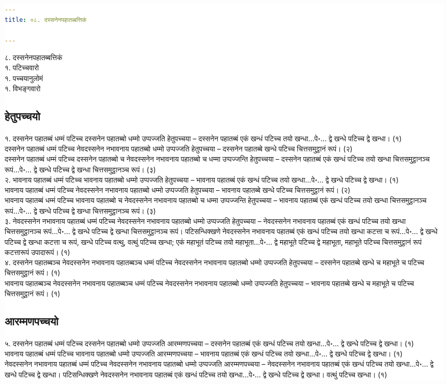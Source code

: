```yaml
---
title: ०८. दस्सनेनपहातब्बत्तिकं

---
```

८. दस्सनेनपहातब्बत्तिकं  
१. पटिच्‍चवारो  
१. पच्‍चयानुलोमं  
१. विभङ्गवारो  


## हेतुपच्‍चयो

१. दस्सनेन पहातब्बं धम्मं पटिच्‍च दस्सनेन पहातब्बो धम्मो उप्पज्‍जति हेतुपच्‍चया – दस्सनेन पहातब्बं एकं खन्धं पटिच्‍च तयो खन्धा…पे॰… द्वे खन्धे पटिच्‍च द्वे खन्धा। (१)  
दस्सनेन पहातब्बं धम्मं पटिच्‍च नेवदस्सनेन नभावनाय पहातब्बो धम्मो उप्पज्‍जति हेतुपच्‍चया – दस्सनेन पहातब्बे खन्धे पटिच्‍च चित्तसमुट्ठानं रूपं। (२)  
दस्सनेन पहातब्बं धम्मं पटिच्‍च दस्सनेन पहातब्बो च नेवदस्सनेन नभावनाय पहातब्बो च धम्मा उप्पज्‍जन्ति हेतुपच्‍चया – दस्सनेन पहातब्बं एकं खन्धं पटिच्‍च तयो खन्धा चित्तसमुट्ठानञ्‍च रूपं…पे॰… द्वे खन्धे पटिच्‍च द्वे खन्धा चित्तसमुट्ठानञ्‍च रूपं। (३)  
२. भावनाय पहातब्बं धम्मं पटिच्‍च भावनाय पहातब्बो धम्मो उप्पज्‍जति हेतुपच्‍चया – भावनाय पहातब्बं एकं खन्धं पटिच्‍च तयो खन्धा…पे॰… द्वे खन्धे पटिच्‍च द्वे खन्धा। (१)  
भावनाय पहातब्बं धम्मं पटिच्‍च नेवदस्सनेन नभावनाय पहातब्बो धम्मो उप्पज्‍जति हेतुपच्‍चया – भावनाय पहातब्बे खन्धे पटिच्‍च चित्तसमुट्ठानं रूपं। (२)  
भावनाय पहातब्बं धम्मं पटिच्‍च भावनाय पहातब्बो च नेवदस्सनेन नभावनाय पहातब्बो च धम्मा उप्पज्‍जन्ति हेतुपच्‍चया – भावनाय पहातब्बं एकं खन्धं पटिच्‍च तयो खन्धा चित्तसमुट्ठानञ्‍च रूपं…पे॰… द्वे खन्धे पटिच्‍च द्वे खन्धा चित्तसमुट्ठानञ्‍च रूपं। (३)  
३. नेवदस्सनेन नभावनाय पहातब्बं धम्मं पटिच्‍च नेवदस्सनेन नभावनाय पहातब्बो धम्मो उप्पज्‍जति हेतुपच्‍चया – नेवदस्सनेन नभावनाय पहातब्बं एकं खन्धं पटिच्‍च तयो खन्धा चित्तसमुट्ठानञ्‍च रूपं…पे॰… द्वे खन्धे पटिच्‍च द्वे खन्धा चित्तसमुट्ठानञ्‍च रूपं। पटिसन्धिक्खणे नेवदस्सनेन नभावनाय पहातब्बं एकं खन्धं पटिच्‍च तयो खन्धा कटत्ता च रूपं…पे॰… द्वे खन्धे पटिच्‍च द्वे खन्धा कटत्ता च रूपं, खन्धे पटिच्‍च वत्थु, वत्थुं पटिच्‍च खन्धा; एकं महाभूतं पटिच्‍च तयो महाभूता…पे॰… द्वे महाभूते पटिच्‍च द्वे महाभूता, महाभूते पटिच्‍च चित्तसमुट्ठानं रूपं कटत्तारूपं उपादारूपं। (१)  
४. दस्सनेन पहातब्बञ्‍च नेवदस्सनेन नभावनाय पहातब्बञ्‍च धम्मं पटिच्‍च नेवदस्सनेन नभावनाय पहातब्बो धम्मो उप्पज्‍जति हेतुपच्‍चया – दस्सनेन पहातब्बे खन्धे च महाभूते च पटिच्‍च चित्तसमुट्ठानं रूपं। (१)  
भावनाय पहातब्बञ्‍च नेवदस्सनेन नभावनाय पहातब्बञ्‍च धम्मं पटिच्‍च नेवदस्सनेन नभावनाय पहातब्बो धम्मो उप्पज्‍जति हेतुपच्‍चया – भावनाय पहातब्बे खन्धे च महाभूते च पटिच्‍च चित्तसमुट्ठानं रूपं। (१)  


## आरम्मणपच्‍चयो

५. दस्सनेन पहातब्बं धम्मं पटिच्‍च दस्सनेन पहातब्बो धम्मो उप्पज्‍जति आरम्मणपच्‍चया – दस्सनेन पहातब्बं एकं खन्धं पटिच्‍च तयो खन्धा…पे॰… द्वे खन्धे पटिच्‍च द्वे खन्धा। (१)  
भावनाय पहातब्बं धम्मं पटिच्‍च भावनाय पहातब्बो धम्मो उप्पज्‍जति आरम्मणपच्‍चया – भावनाय पहातब्बं एकं खन्धं पटिच्‍च तयो खन्धा…पे॰… द्वे खन्धे पटिच्‍च द्वे खन्धा। (१)  
नेवदस्सनेन नभावनाय पहातब्बं धम्मं पटिच्‍च नेवदस्सनेन नभावनाय पहातब्बो धम्मो उप्पज्‍जति आरम्मणपच्‍चया – नेवदस्सनेन नभावनाय पहातब्बं एकं खन्धं पटिच्‍च तयो खन्धा…पे॰… द्वे खन्धे पटिच्‍च द्वे खन्धा। पटिसन्धिक्खणे नेवदस्सनेन नभावनाय पहातब्बं एकं खन्धं पटिच्‍च तयो खन्धा…पे॰… द्वे खन्धे पटिच्‍च द्वे खन्धा। वत्थुं पटिच्‍च खन्धा। (१)  

